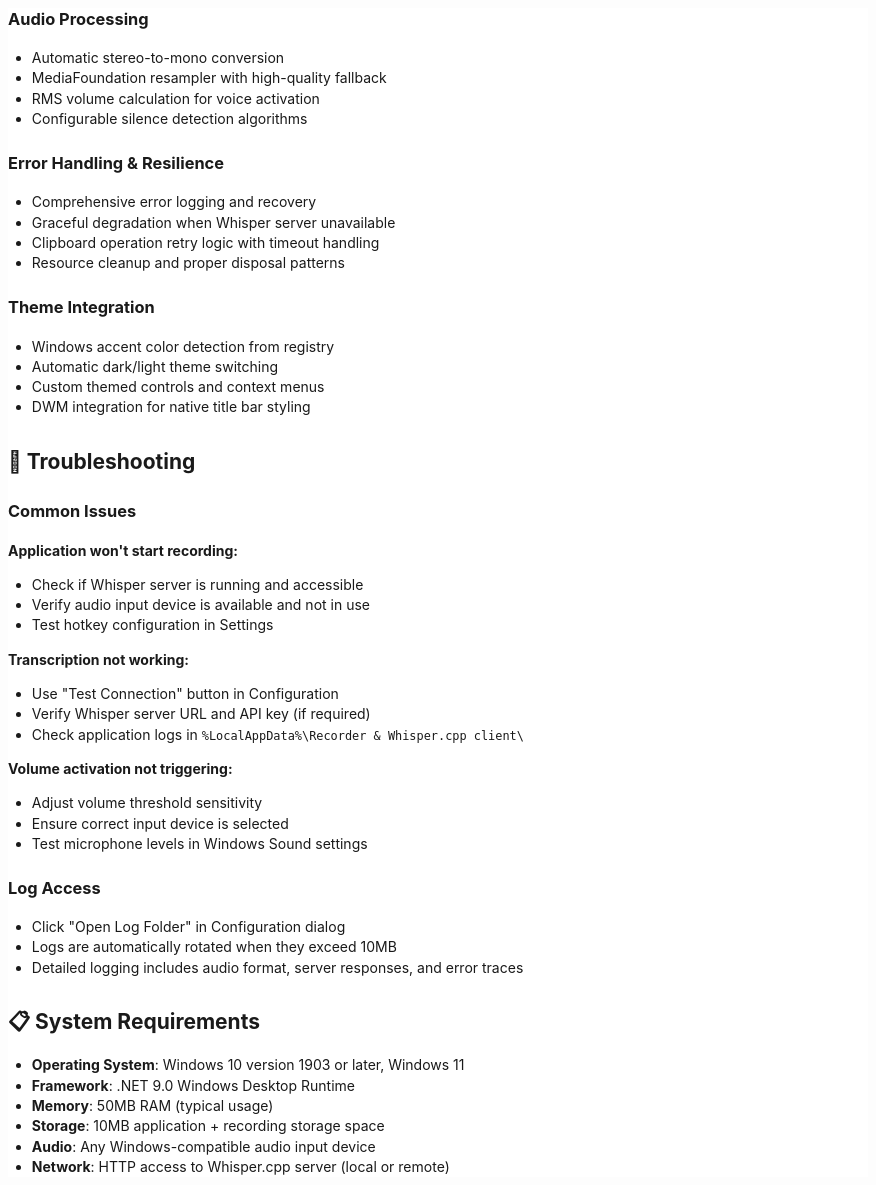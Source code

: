 ### Audio Processing
- Automatic stereo-to-mono conversion
- MediaFoundation resampler with high-quality fallback
- RMS volume calculation for voice activation
- Configurable silence detection algorithms

### Error Handling & Resilience
- Comprehensive error logging and recovery
- Graceful degradation when Whisper server unavailable
- Clipboard operation retry logic with timeout handling
- Resource cleanup and proper disposal patterns

### Theme Integration
- Windows accent color detection from registry
- Automatic dark/light theme switching
- Custom themed controls and context menus
- DWM integration for native title bar styling

## 🐛 Troubleshooting

### Common Issues

**Application won't start recording:**
- Check if Whisper server is running and accessible
- Verify audio input device is available and not in use
- Test hotkey configuration in Settings

**Transcription not working:**
- Use "Test Connection" button in Configuration
- Verify Whisper server URL and API key (if required)
- Check application logs in `%LocalAppData%\Recorder & Whisper.cpp client\`

**Volume activation not triggering:**
- Adjust volume threshold sensitivity
- Ensure correct input device is selected
- Test microphone levels in Windows Sound settings

### Log Access
- Click "Open Log Folder" in Configuration dialog
- Logs are automatically rotated when they exceed 10MB
- Detailed logging includes audio format, server responses, and error traces

## 📋 System Requirements

- **Operating System**: Windows 10 version 1903 or later, Windows 11
- **Framework**: .NET 9.0 Windows Desktop Runtime
- **Memory**: 50MB RAM (typical usage)
- **Storage**: 10MB application + recording storage space
- **Audio**: Any Windows-compatible audio input device
- **Network**: HTTP access to Whisper.cpp server (local or remote)
